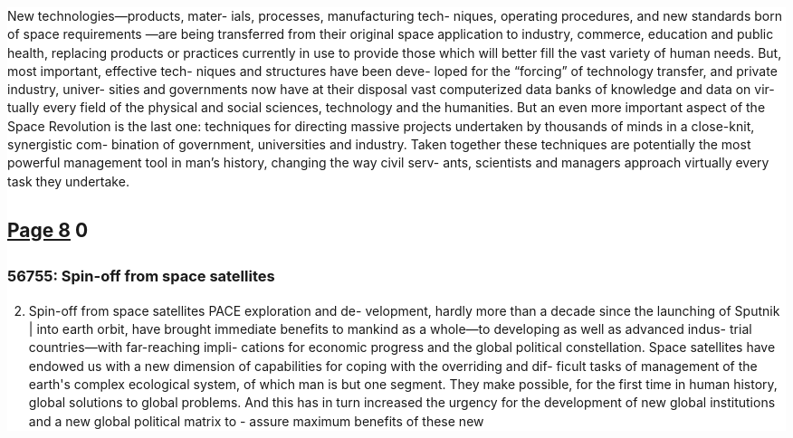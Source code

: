 New technologies—products, mater- 
ials, processes, manufacturing tech- 
niques, operating procedures, and new 
standards born of space requirements 
—are being transferred from their 
original space application to industry, 
commerce, education and public 
health, replacing products or practices 
currently in use to provide those which 
will better fill the vast variety of human 
needs. 
But, most important, effective tech- 
niques and structures have been deve- 
loped for the “forcing” of technology 
transfer, and private industry, univer- 
sities and governments now have at 
their disposal vast computerized data 
banks of knowledge and data on vir- 
tually every field of the physical and 
social sciences, technology and the 
humanities. 
But an even more important aspect 
of the Space Revolution is the last 
one: techniques for directing massive 
projects undertaken by thousands of 
minds in a close-knit, synergistic com- 
bination of government, universities 
and industry. Taken together these 
techniques are potentially the most 
powerful management tool in man’s 
history, changing the way civil serv- 
ants, scientists and managers approach 
virtually every task they undertake.

## [Page 8](https://demo.humlab.umu.se/courier/078253engo.pdf#page=8) 0

### 56755: Spin-off from space satellites

2. Spin-off 
from space satellites 
PACE exploration and de- 
velopment, hardly more than a decade 
since the launching of Sputnik | into 
earth orbit, have brought immediate 
benefits to mankind as a whole—to 
developing as well as advanced indus- 
trial countries—with far-reaching impli- 
cations for economic progress and the 
global political constellation. 
Space satellites have endowed us 
with a new dimension of capabilities 
for coping with the overriding and dif- 
ficult tasks of management of the 
earth's complex ecological system, of 
which man is but one segment. 
They make possible, for the first 
time in human history, global solutions 
to global problems. And this has in 
turn increased the urgency for the 
development of new global institutions 
and a new global political matrix to - 
assure maximum benefits of these new 